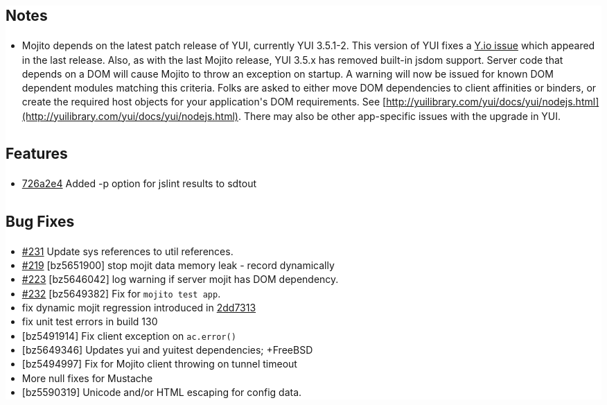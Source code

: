 Notes
------------
* Mojito depends on the latest patch release of YUI, currently YUI 3.5.1-2.
This version of YUI fixes a [Y.io issue](/yui/yui3/commit/4b03344978520a7e55dd70f461b21cf81f33aeac) which appeared in the last release.
Also, as with the last Mojito release, YUI 3.5.x has removed built-in jsdom support.
Server code that depends on a DOM will cause Mojito to throw an exception on startup.
A warning will now be issued for known DOM dependent modules matching this criteria.
Folks are asked to either move DOM dependencies to client affinities or binders, or create the required host objects for your application's DOM requirements.
See [http://yuilibrary.com/yui/docs/yui/nodejs.html](http://yuilibrary.com/yui/docs/yui/nodejs.html).
There may also be other app-specific issues with the upgrade in YUI.

Features
------------
* [726a2e4](/yahoo/mojito/commit/726a2e4) Added -p option for jslint results to sdtout

Bug Fixes
------------
* [#231](/yahoo/mojito/issues/231) Update sys references to util references.
* [#219](/yahoo/mojito/issues/219) [bz5651900] stop mojit data memory leak - record dynamically 
* [#223](/yahoo/mojito/issues/223) [bz5646042] log warning if server mojit has DOM dependency.
* [#232](/yahoo/mojito/issues/232) [bz5649382] Fix for `mojito test app`.
* fix dynamic mojit regression introduced in [2dd7313](/yahoo/mojito/commit/2dd7313)
* fix unit test errors in build 130
* [bz5491914] Fix client exception on `ac.error()`
* [bz5649346] Updates yui and yuitest dependencies; +FreeBSD
* [bz5494997] Fix for Mojito client throwing on tunnel timeout
* More null fixes for Mustache 
* [bz5590319] Unicode and/or HTML escaping for config data.



